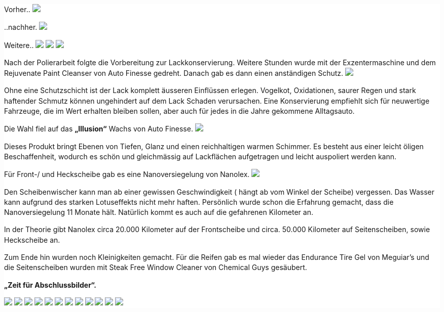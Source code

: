 Vorher..
![](https://glossbossimages.s3.eu-central-1.amazonaws.com/RBdetailing/mba45amg/DSC_1135.jpg)

..nachher.
![](https://glossbossimages.s3.eu-central-1.amazonaws.com/RBdetailing/mba45amg/DSC_1136.jpg)

Weitere..
![](https://glossbossimages.s3.eu-central-1.amazonaws.com/RBdetailing/mba45amg/DSC_1144.jpg)
![](https://glossbossimages.s3.eu-central-1.amazonaws.com/RBdetailing/mba45amg/DSC_1151.jpg)
![](https://glossbossimages.s3.eu-central-1.amazonaws.com/RBdetailing/mba45amg/DSC_1168.jpg)

Nach der Polierarbeit folgte die Vorbereitung zur Lackkonservierung. Weitere Stunden wurde mit der Exzentermaschine und dem Rejuvenate Paint Cleanser von Auto Finesse gedreht. Danach gab es dann einen anständigen Schutz.
![](https://glossbossimages.s3.eu-central-1.amazonaws.com/RBdetailing/mba45amg/DSC_1188.jpg)

Ohne eine Schutzschicht ist der Lack komplett äusseren Einflüssen erlegen. Vogelkot, Oxidationen, saurer Regen und stark haftender Schmutz können ungehindert auf dem Lack Schaden verursachen. Eine Konservierung empfiehlt sich für neuwertige Fahrzeuge, die im Wert erhalten bleiben sollen, aber auch für jedes in die Jahre gekommene Alltagsauto.

Die Wahl fiel auf das **„Illusion“** Wachs von Auto Finesse.
![](https://glossbossimages.s3.eu-central-1.amazonaws.com/RBdetailing/mba45amg/DSC_1198.jpg)

Dieses Produkt bringt Ebenen von Tiefen, Glanz und einen reichhaltigen warmen Schimmer. Es besteht aus einer leicht öligen Beschaffenheit, wodurch es schön und gleichmässig auf Lackflächen aufgetragen und leicht auspoliert werden kann.

Für Front-/ und Heckscheibe gab es eine Nanoversiegelung von Nanolex.
![](https://glossbossimages.s3.eu-central-1.amazonaws.com/RBdetailing/mba45amg/DSC_1187.jpg)

Den Scheibenwischer kann man ab einer gewissen Geschwindigkeit ( hängt ab vom Winkel der Scheibe) vergessen. Das Wasser kann aufgrund des starken Lotuseffekts nicht mehr haften. Persönlich wurde schon die Erfahrung gemacht, dass die Nanoversiegelung 11 Monate hält. Natürlich kommt es auch auf die gefahrenen Kilometer an.

In der Theorie gibt Nanolex circa 20.000 Kilometer auf der Frontscheibe und circa. 50.000 Kilometer auf Seitenscheiben, sowie Heckscheibe an.

Zum Ende hin wurden noch Kleinigkeiten gemacht. Für die Reifen gab es mal wieder das Endurance Tire Gel von Meguiar’s und die Seitenscheiben wurden mit Steak Free Window Cleaner von Chemical Guys gesäubert.

**„Zeit für Abschlussbilder“.**

![](https://glossbossimages.s3.eu-central-1.amazonaws.com/RBdetailing/mba45amg/DSC_1200.jpg)
![](https://glossbossimages.s3.eu-central-1.amazonaws.com/RBdetailing/mba45amg/DSC_1207.jpg)
![](https://glossbossimages.s3.eu-central-1.amazonaws.com/RBdetailing/mba45amg/DSC_1208.jpg)
![](https://glossbossimages.s3.eu-central-1.amazonaws.com/RBdetailing/mba45amg/DSC_1211.jpg)
![](https://glossbossimages.s3.eu-central-1.amazonaws.com/RBdetailing/mba45amg/DSC_1212.jpg)
![](https://glossbossimages.s3.eu-central-1.amazonaws.com/RBdetailing/mba45amg/DSC_1213.jpg)
![](https://glossbossimages.s3.eu-central-1.amazonaws.com/RBdetailing/mba45amg/DSC_1215.jpg)
![](https://glossbossimages.s3.eu-central-1.amazonaws.com/RBdetailing/mba45amg/DSC_1218.jpg)
![](https://glossbossimages.s3.eu-central-1.amazonaws.com/RBdetailing/mba45amg/DSC_1220.jpg)
![](https://glossbossimages.s3.eu-central-1.amazonaws.com/RBdetailing/mba45amg/DSC_1222.jpg)
![](https://glossbossimages.s3.eu-central-1.amazonaws.com/RBdetailing/mba45amg/DSC_1223.jpg)
![](https://glossbossimages.s3.eu-central-1.amazonaws.com/RBdetailing/mba45amg/DSC_1225.jpg)